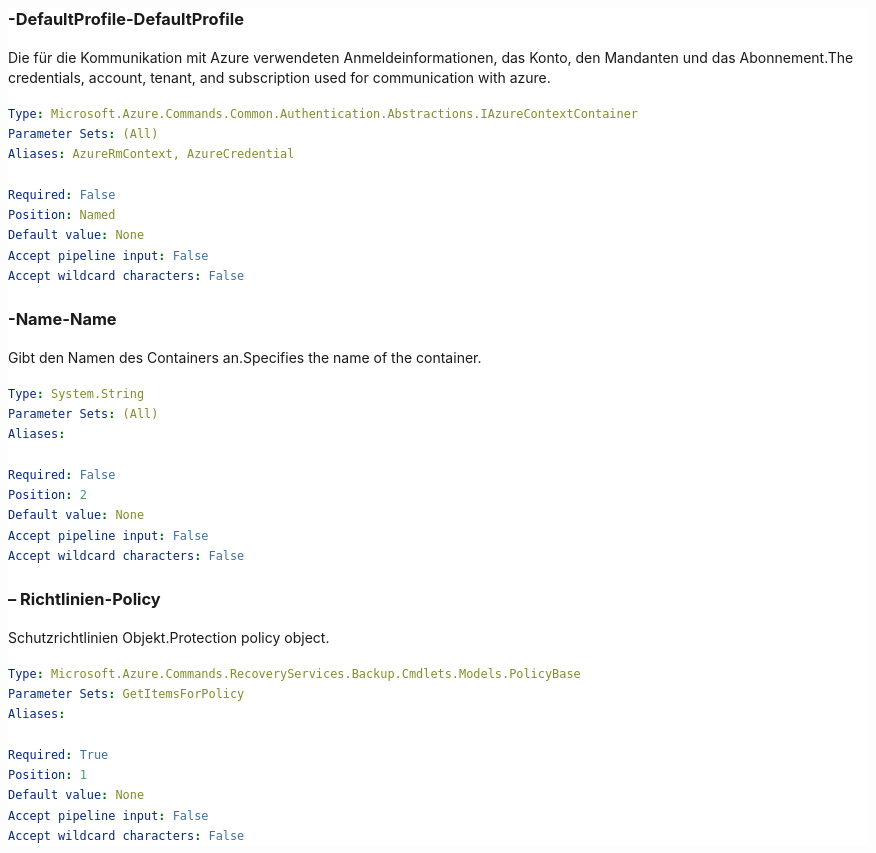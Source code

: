 ### <span data-ttu-id="086e4-130">-DefaultProfile</span><span class="sxs-lookup"><span data-stu-id="086e4-130">-DefaultProfile</span></span>
<span data-ttu-id="086e4-131">Die für die Kommunikation mit Azure verwendeten Anmeldeinformationen, das Konto, den Mandanten und das Abonnement.</span><span class="sxs-lookup"><span data-stu-id="086e4-131">The credentials, account, tenant, and subscription used for communication with azure.</span></span>

```yaml
Type: Microsoft.Azure.Commands.Common.Authentication.Abstractions.IAzureContextContainer
Parameter Sets: (All)
Aliases: AzureRmContext, AzureCredential

Required: False
Position: Named
Default value: None
Accept pipeline input: False
Accept wildcard characters: False
```

### <span data-ttu-id="086e4-132">-Name</span><span class="sxs-lookup"><span data-stu-id="086e4-132">-Name</span></span>
<span data-ttu-id="086e4-133">Gibt den Namen des Containers an.</span><span class="sxs-lookup"><span data-stu-id="086e4-133">Specifies the name of the container.</span></span>

```yaml
Type: System.String
Parameter Sets: (All)
Aliases:

Required: False
Position: 2
Default value: None
Accept pipeline input: False
Accept wildcard characters: False
```

### <span data-ttu-id="086e4-134">– Richtlinien</span><span class="sxs-lookup"><span data-stu-id="086e4-134">-Policy</span></span>
<span data-ttu-id="086e4-135">Schutzrichtlinien Objekt.</span><span class="sxs-lookup"><span data-stu-id="086e4-135">Protection policy object.</span></span>

```yaml
Type: Microsoft.Azure.Commands.RecoveryServices.Backup.Cmdlets.Models.PolicyBase
Parameter Sets: GetItemsForPolicy
Aliases:

Required: True
Position: 1
Default value: None
Accept pipeline input: False
Accept wildcard characters: False
```
